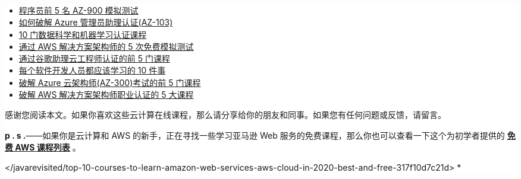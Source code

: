 *   [程序员前 5 名 AZ-900 模拟测试](https://javarevisited.blogspot.com/2020/02/top-5-AZ-900-exam-Azure-Fundamentals-certification-practice-tests-and-mock-exams-to.html)
*   [如何破解 Azure 管理员助理认证(AZ-103)](https://javarevisited.blogspot.com/2020/04/how-to-crack-microsoft-az-103-azure-administrator-associate-exam-certification.html)
*   [10 门数据科学和机器学习认证课程](https://dev.to/javinpaul/10-data-science-and-machine-learning-courses-for-programmers-looking-to-switch-career-57kd)
*   [通过 AWS 解决方案架构师的 5 次免费模拟测试](https://javarevisited.blogspot.com/2019/08/top-5-free-aws-solution-architect-Associate-certification-dumps-practice-questions.html)
*   [通过谷歌助理云工程师认证的前 5 门课程](https://javarevisited.blogspot.com/2019/07/top-5-google-cloud-platform-gcp-courses-certifications-online.html)
*   [每个软件开发人员都应该学习的 10 件事](https://dev.to/javinpaul/10-things-every-software-developer-should-know-39pe)
*   [破解 Azure 云架构师(AZ-300)考试的前 5 门课程](https://javarevisited.blogspot.com/2019/07/top-5-courses-to-crack-azure-architecture-technologies-certification-az-300-exam.html#axzz6E6VuRMsx)
*   [破解 AWS 解决方案架构师职业认证的 5 大课程](https://javarevisited.blogspot.com/2020/04/top-5-course-to-crack-aws-solution-architect-professional-sap-c01-certification-exam.html)

感谢您阅读本文。如果你喜欢这些云计算在线课程，那么请分享给你的朋友和同事。如果您有任何问题或反馈，请留言。

**p . s .**——如果你是云计算和 AWS 的新手，正在寻找一些学习亚马逊 Web 服务的免费课程，那么你也可以查看一下这个为初学者提供的 [**免费 AWS 课程列表**](http://www.java67.com/2018/05/top-5-amazon-web-services-or-aws-courses-to-learn-online.html) 。

</javarevisited/top-10-courses-to-learn-amazon-web-services-aws-cloud-in-2020-best-and-free-317f10d7c21d> *